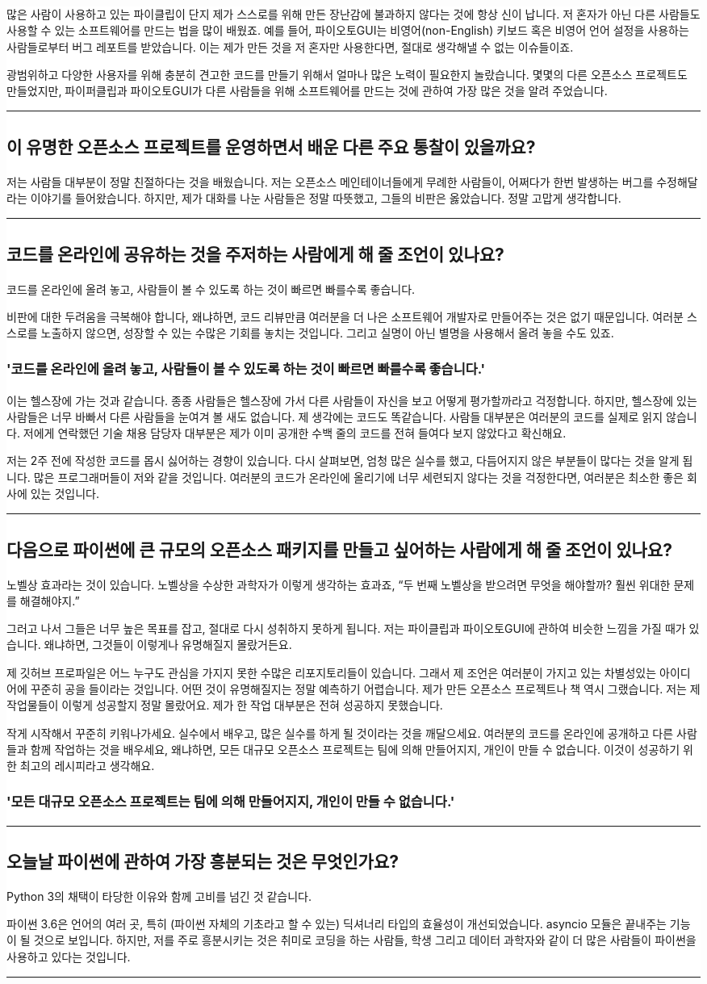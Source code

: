 많은 사람이 사용하고 있는 파이클립이 단지 제가 스스로를 위해 만든 장난감에 불과하지 않다는 것에 항상 신이 납니다. 저 혼자가 아닌 다른 사람들도 사용할 수 있는 소프트웨어를 만드는 법을 많이 배웠죠. 예를 들어, 파이오토GUI는 비영어(non-English) 키보드 혹은 비영어 언어 설정을 사용하는 사람들로부터 버그 레포트를 받았습니다. 이는 제가 만든 것을 저 혼자만 사용한다면, 절대로 생각해낼 수 없는 이슈들이죠.

광범위하고 다양한 사용자를 위해 충분히 견고한 코드를 만들기 위해서 얼마나 많은 노력이 필요한지 놀랐습니다. 몇몇의 다른 오픈소스 프로젝트도 만들었지만, 파이퍼클립과 파이오토GUI가 다른 사람들을 위해 소프트웨어를 만드는 것에 관하여 가장 많은 것을 알려 주었습니다.

---
## 	이 유명한 오픈소스 프로젝트를 운영하면서 배운 다른 주요 통찰이 있을까요?

저는 사람들 대부분이 정말 친절하다는 것을 배웠습니다. 저는 오픈소스 메인테이너들에게 무례한 사람들이, 어쩌다가 한번 발생하는 버그를 수정해달라는 이야기를 들어왔습니다. 하지만, 제가 대화를 나눈 사람들은 정말 따뜻했고, 그들의 비판은 옳았습니다. 정말 고맙게 생각합니다.

---
## 	코드를 온라인에 공유하는 것을 주저하는 사람에게 해 줄 조언이 있나요?

코드를 온라인에 올려 놓고, 사람들이 볼 수 있도록 하는 것이 빠르면 빠를수록 좋습니다.

비판에 대한 두려움을 극복해야 합니다, 왜냐하면, 코드 리뷰만큼 여러분을 더 나은 소프트웨어 개발자로 만들어주는 것은 없기 때문입니다. 여러분 스스로를 노출하지 않으면, 성장할 수 있는 수많은 기회를 놓치는 것입니다. 그리고 실명이 아닌 별명을 사용해서 올려 놓을 수도 있죠.

### '코드를 온라인에 올려 놓고, 사람들이 볼 수 있도록 하는 것이 빠르면 빠를수록 좋습니다.'

이는 헬스장에 가는 것과 같습니다. 종종 사람들은 헬스장에 가서 다른 사람들이 자신을 보고 어떻게 평가할까라고 걱정합니다. 하지만, 헬스장에 있는 사람들은 너무 바빠서 다른 사람들을 눈여겨 볼 새도 없습니다. 제 생각에는 코드도 똑같습니다. 사람들 대부분은 여러분의 코드를 실제로 읽지 않습니다. 저에게 연락했던 기술 채용 담당자 대부분은 제가 이미 공개한 수백 줄의 코드를 전혀 들여다 보지 않았다고 확신해요.

저는 2주 전에 작성한 코드를 몹시 싫어하는 경향이 있습니다. 다시 살펴보면, 엄청 많은 실수를 했고, 다듬어지지 않은 부분들이 많다는 것을 알게 됩니다. 많은 프로그래머들이 저와 같을 것입니다. 여러분의 코드가 온라인에 올리기에 너무 세련되지 않다는 것을 걱정한다면, 여러분은 최소한 좋은 회사에 있는 것입니다.

---
## 	다음으로 파이썬에 큰 규모의 오픈소스 패키지를 만들고 싶어하는 사람에게 해 줄 조언이 있나요?

노벨상 효과라는 것이 있습니다. 노벨상을 수상한 과학자가 이렇게 생각하는 효과죠, “두 번째 노벨상을 받으려면 무엇을 해야할까? 훨씬 위대한 문제를 해결해야지.”

그러고 나서 그들은 너무 높은 목표를 잡고, 절대로 다시 성취하지 못하게 됩니다. 저는 파이클립과 파이오토GUI에 관하여 비슷한 느낌을 가질 때가 있습니다. 왜냐하면, 그것들이 이렇게나 유명해질지 몰랐거든요.

제 깃허브 프로파일은 어느 누구도 관심을 가지지 못한 수많은 리포지토리들이 있습니다. 그래서 제 조언은 여러분이 가지고 있는 차별성있는 아이디어에 꾸준히 공을 들이라는 것입니다. 어떤 것이 유명해질지는 정말 예측하기 어렵습니다. 제가 만든 오픈소스 프로젝트나 책 역시 그랬습니다. 저는 제 작업물들이 이렇게 성공할지 정말 몰랐어요. 제가 한 작업 대부분은 전혀 성공하지 못했습니다.

작게 시작해서 꾸준히 키워나가세요. 실수에서 배우고, 많은 실수를 하게 될 것이라는 것을 깨달으세요. 여러분의 코드를 온라인에 공개하고 다른 사람들과 함께 작업하는 것을 배우세요, 왜냐하면, 모든 대규모 오픈소스 프로젝트는 팀에 의해 만들어지지, 개인이 만들 수 없습니다. 이것이 성공하기 위한 최고의 레시피라고 생각해요.

### '모든 대규모 오픈소스 프로젝트는 팀에 의해 만들어지지, 개인이 만들 수 없습니다.'

---
## 	오늘날 파이썬에 관하여 가장 흥분되는 것은 무엇인가요?

Python 3의 채택이 타당한 이유와 함께 고비를 넘긴 것 같습니다.

파이썬 3.6은 언어의 여러 곳, 특히 (파이썬 자체의 기초라고 할 수 있는) 딕셔너리 타입의 효율성이 개선되었습니다. asyncio 모듈은 끝내주는 기능이 될 것으로 보입니다. 하지만, 저를 주로 흥분시키는 것은 취미로 코딩을 하는 사람들, 학생 그리고 데이터 과학자와 같이 더 많은 사람들이 파이썬을 사용하고 있다는 것입니다.

---